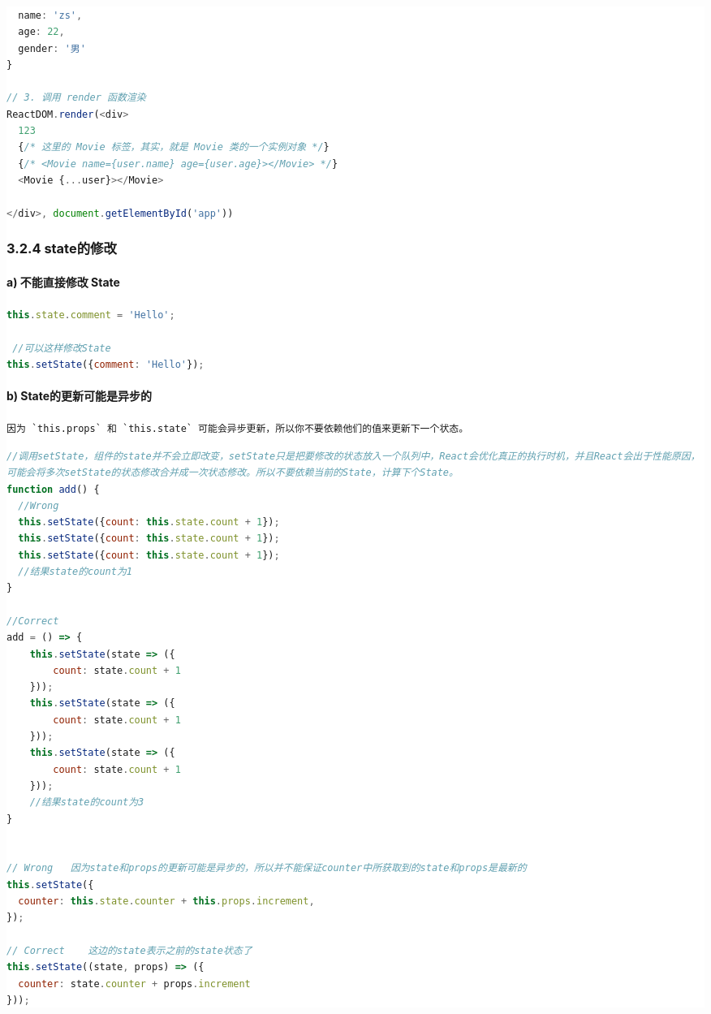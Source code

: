 ```javascript
  name: 'zs',
  age: 22,
  gender: '男'
}

// 3. 调用 render 函数渲染
ReactDOM.render(<div>
  123
  {/* 这里的 Movie 标签，其实，就是 Movie 类的一个实例对象 */}
  {/* <Movie name={user.name} age={user.age}></Movie> */}
  <Movie {...user}></Movie>

</div>, document.getElementById('app'))
```

### 3.2.4 state的修改

#### a) 不能直接修改 State

```javascript
this.state.comment = 'Hello';

 //可以这样修改State
this.setState({comment: 'Hello'});
```

#### b) State的更新可能是异步的

	因为 `this.props` 和 `this.state` 可能会异步更新，所以你不要依赖他们的值来更新下一个状态。

```javascript
//调用setState，组件的state并不会立即改变，setState只是把要修改的状态放入一个队列中，React会优化真正的执行时机，并且React会出于性能原因，可能会将多次setState的状态修改合并成一次状态修改。所以不要依赖当前的State，计算下个State。
function add() {
  //Wrong
  this.setState({count: this.state.count + 1});
  this.setState({count: this.state.count + 1});
  this.setState({count: this.state.count + 1});
  //结果state的count为1
}

//Correct
add = () => {
    this.setState(state => ({
        count: state.count + 1
    }));
    this.setState(state => ({
        count: state.count + 1
    }));
    this.setState(state => ({
        count: state.count + 1
    }));
    //结果state的count为3
}


// Wrong   因为state和props的更新可能是异步的，所以并不能保证counter中所获取到的state和props是最新的
this.setState({
  counter: this.state.counter + this.props.increment,
});

// Correct    这边的state表示之前的state状态了
this.setState((state, props) => ({
  counter: state.counter + props.increment
}));
```